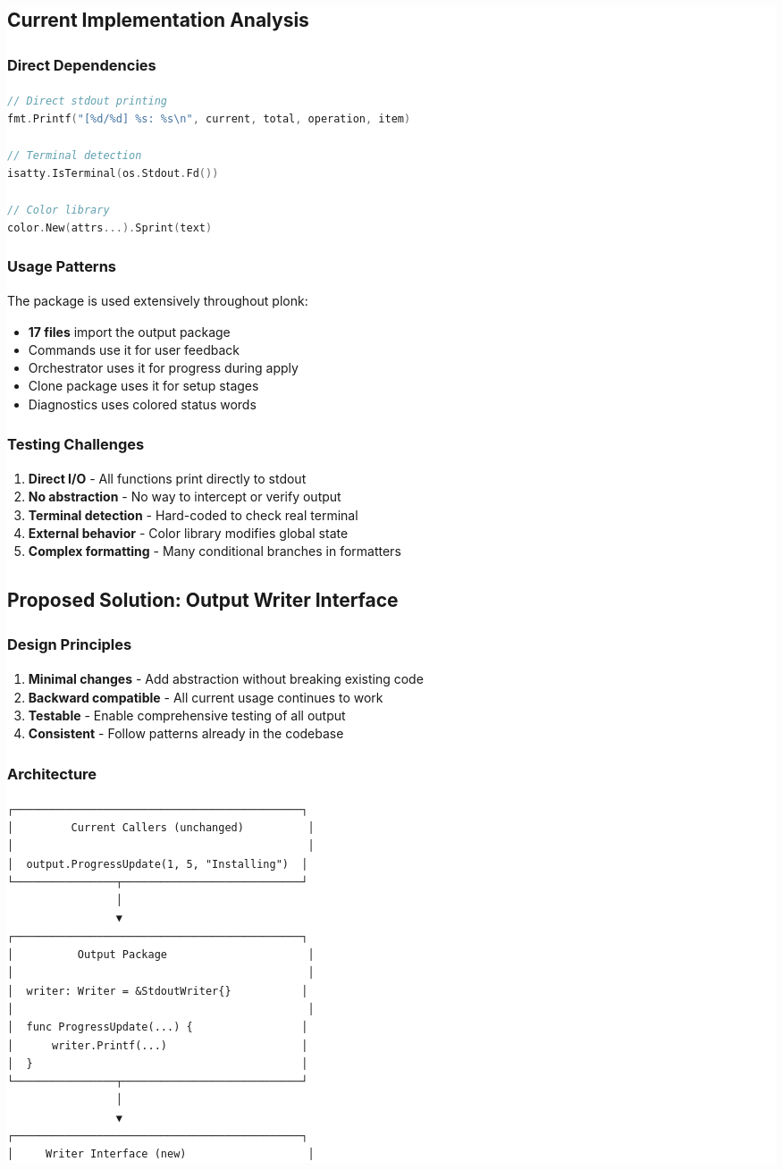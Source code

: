 ## Current Implementation Analysis

### Direct Dependencies
```go
// Direct stdout printing
fmt.Printf("[%d/%d] %s: %s\n", current, total, operation, item)

// Terminal detection
isatty.IsTerminal(os.Stdout.Fd())

// Color library
color.New(attrs...).Sprint(text)
```

### Usage Patterns
The package is used extensively throughout plonk:
- **17 files** import the output package
- Commands use it for user feedback
- Orchestrator uses it for progress during apply
- Clone package uses it for setup stages
- Diagnostics uses colored status words

### Testing Challenges

1. **Direct I/O** - All functions print directly to stdout
2. **No abstraction** - No way to intercept or verify output
3. **Terminal detection** - Hard-coded to check real terminal
4. **External behavior** - Color library modifies global state
5. **Complex formatting** - Many conditional branches in formatters

## Proposed Solution: Output Writer Interface

### Design Principles

1. **Minimal changes** - Add abstraction without breaking existing code
2. **Backward compatible** - All current usage continues to work
3. **Testable** - Enable comprehensive testing of all output
4. **Consistent** - Follow patterns already in the codebase

### Architecture

```
┌─────────────────────────────────────────────┐
│         Current Callers (unchanged)          │
│                                              │
│  output.ProgressUpdate(1, 5, "Installing")  │
└────────────────┬────────────────────────────┘
                 │
                 ▼
┌─────────────────────────────────────────────┐
│          Output Package                      │
│                                              │
│  writer: Writer = &StdoutWriter{}           │
│                                              │
│  func ProgressUpdate(...) {                 │
│      writer.Printf(...)                     │
│  }                                          │
└────────────────┬────────────────────────────┘
                 │
                 ▼
┌─────────────────────────────────────────────┐
│     Writer Interface (new)                   │
```